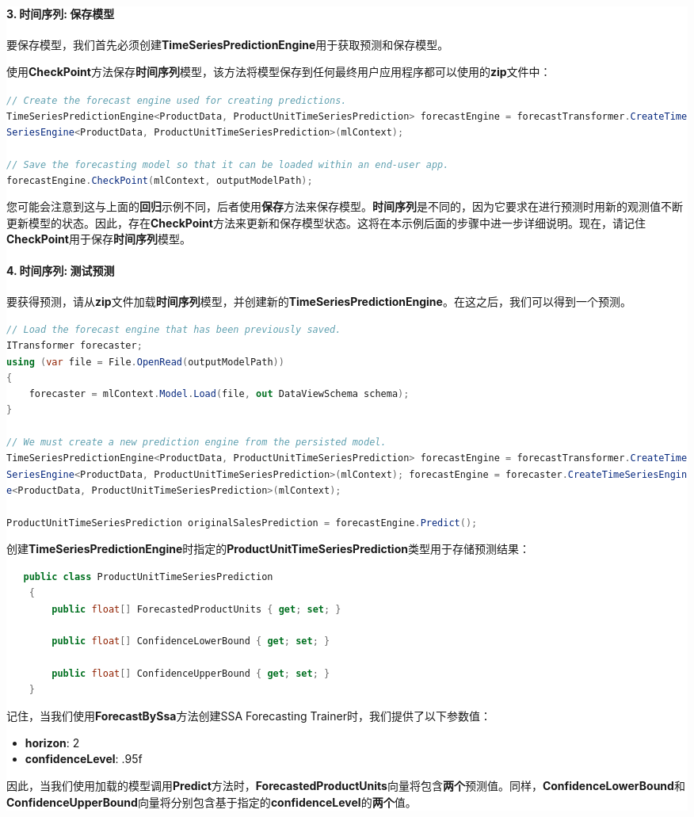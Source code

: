 #### 3. 时间序列: 保存模型

要保存模型，我们首先必须创建**TimeSeriesPredictionEngine**用于获取预测和保存模型。

使用**CheckPoint**方法保存**时间序列**模型，该方法将模型保存到任何最终用户应用程序都可以使用的**zip**文件中：

```csharp
// Create the forecast engine used for creating predictions.
TimeSeriesPredictionEngine<ProductData, ProductUnitTimeSeriesPrediction> forecastEngine = forecastTransformer.CreateTimeSeriesEngine<ProductData, ProductUnitTimeSeriesPrediction>(mlContext);

// Save the forecasting model so that it can be loaded within an end-user app.
forecastEngine.CheckPoint(mlContext, outputModelPath);
```

您可能会注意到这与上面的**回归**示例不同，后者使用**保存**方法来保存模型。**时间序列**是不同的，因为它要求在进行预测时用新的观测值不断更新模型的状态。因此，存在**CheckPoint**方法来更新和保存模型状态。这将在本示例后面的步骤中进一步详细说明。现在，请记住**CheckPoint**用于保存**时间序列**模型。

#### 4. 时间序列: 测试预测

要获得预测，请从**zip**文件加载**时间序列**模型，并创建新的**TimeSeriesPredictionEngine**。在这之后，我们可以得到一个预测。

```csharp
// Load the forecast engine that has been previously saved.
ITransformer forecaster;
using (var file = File.OpenRead(outputModelPath))
{
    forecaster = mlContext.Model.Load(file, out DataViewSchema schema);
}

// We must create a new prediction engine from the persisted model.
TimeSeriesPredictionEngine<ProductData, ProductUnitTimeSeriesPrediction> forecastEngine = forecastTransformer.CreateTimeSeriesEngine<ProductData, ProductUnitTimeSeriesPrediction>(mlContext); forecastEngine = forecaster.CreateTimeSeriesEngine<ProductData, ProductUnitTimeSeriesPrediction>(mlContext);

ProductUnitTimeSeriesPrediction originalSalesPrediction = forecastEngine.Predict();
```

创建**TimeSeriesPredictionEngine**时指定的**ProductUnitTimeSeriesPrediction**类型用于存储预测结果：

```csharp
   public class ProductUnitTimeSeriesPrediction
    {
        public float[] ForecastedProductUnits { get; set; }

        public float[] ConfidenceLowerBound { get; set; }

        public float[] ConfidenceUpperBound { get; set; }
    }
```

记住，当我们使用**ForecastBySsa**方法创建SSA Forecasting Trainer时，我们提供了以下参数值：

- **horizon**: 2
- **confidenceLevel**: .95f

因此，当我们使用加载的模型调用**Predict**方法时，**ForecastedProductUnits**向量将包含**两个**预测值。同样，**ConfidenceLowerBound**和**ConfidenceUpperBound**向量将分别包含基于指定的**confidenceLevel**的**两个**值。
